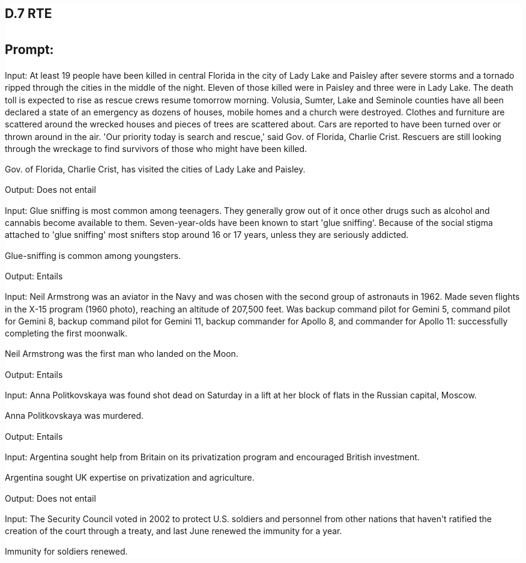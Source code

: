 ## D.7 RTE

## Prompt:

Input: At least 19 people have been killed in central Florida in the city of Lady Lake and Paisley after severe storms and a tornado ripped through the cities in the middle of the night. Eleven of those killed were in Paisley and three were in Lady Lake. The death toll is expected to rise as rescue crews resume tomorrow morning. Volusia, Sumter, Lake and Seminole counties have all been declared a state of an emergency as dozens of houses, mobile homes and a church were destroyed. Clothes and furniture are scattered around the wrecked houses and pieces of trees are scattered about. Cars are reported to have been turned over or thrown around in the air. 'Our priority today is search and rescue,' said Gov. of Florida, Charlie Crist. Rescuers are still looking through the wreckage to find survivors of those who might have been killed.

Gov. of Florida, Charlie Crist, has visited the cities of Lady Lake and Paisley.

Output: Does not entail

Input: Glue sniffing is most common among teenagers. They generally grow out of it once other drugs such as alcohol and cannabis become available to them. Seven-year-olds have been known to start 'glue sniffing'. Because of the social stigma attached to 'glue sniffing' most snifters stop around 16 or 17 years, unless they are seriously addicted.

Glue-sniffing is common among youngsters.

Output: Entails

Input: Neil Armstrong was an aviator in the Navy and was chosen with the second group of astronauts in 1962. Made seven flights in the X-15 program (1960 photo), reaching an altitude of 207,500 feet. Was backup command pilot for Gemini 5, command pilot for Gemini 8, backup command pilot for Gemini 11, backup commander for Apollo 8, and commander for Apollo 11: successfully completing the first moonwalk.

Neil Armstrong was the first man who landed on the Moon.

Output: Entails

Input: Anna Politkovskaya was found shot dead on Saturday in a lift at her block of flats in the Russian capital, Moscow.

Anna Politkovskaya was murdered.

Output: Entails

Input: Argentina sought help from Britain on its privatization program and encouraged British investment.

Argentina sought UK expertise on privatization and agriculture.

Output: Does not entail

Input: The Security Council voted in 2002 to protect U.S. soldiers and personnel from other nations that haven't ratified the creation of the court through a treaty, and last June renewed the immunity for a year.

Immunity for soldiers renewed.
